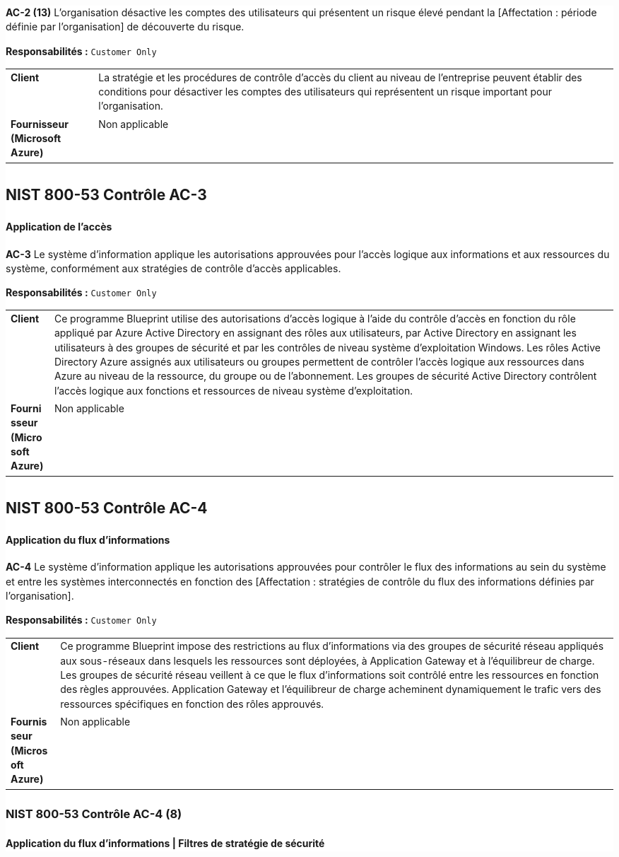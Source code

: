 **AC-2 (13)** L’organisation désactive les comptes des utilisateurs qui présentent un risque élevé pendant la [Affectation : période définie par l’organisation] de découverte du risque.

**Responsabilités :** `Customer Only`

|||
|---|---|
| **Client** | La stratégie et les procédures de contrôle d’accès du client au niveau de l’entreprise peuvent établir des conditions pour désactiver les comptes des utilisateurs qui représentent un risque important pour l’organisation. |
| **Fournisseur (Microsoft Azure)** | Non applicable |


 ## <a name="nist-800-53-control-ac-3"></a>NIST 800-53 Contrôle AC-3

#### <a name="access-enforcement"></a>Application de l’accès

**AC-3** Le système d’information applique les autorisations approuvées pour l’accès logique aux informations et aux ressources du système, conformément aux stratégies de contrôle d’accès applicables.

**Responsabilités :** `Customer Only`

|||
|---|---|
| **Client** | Ce programme Blueprint utilise des autorisations d’accès logique à l’aide du contrôle d’accès en fonction du rôle appliqué par Azure Active Directory en assignant des rôles aux utilisateurs, par Active Directory en assignant les utilisateurs à des groupes de sécurité et par les contrôles de niveau système d’exploitation Windows. Les rôles Active Directory Azure assignés aux utilisateurs ou groupes permettent de contrôler l’accès logique aux ressources dans Azure au niveau de la ressource, du groupe ou de l’abonnement. Les groupes de sécurité Active Directory contrôlent l’accès logique aux fonctions et ressources de niveau système d’exploitation. |
| **Fournisseur (Microsoft Azure)** | Non applicable |


 ## <a name="nist-800-53-control-ac-4"></a>NIST 800-53 Contrôle AC-4

#### <a name="information-flow-enforcement"></a>Application du flux d’informations

**AC-4** Le système d’information applique les autorisations approuvées pour contrôler le flux des informations au sein du système et entre les systèmes interconnectés en fonction des [Affectation : stratégies de contrôle du flux des informations définies par l’organisation].

**Responsabilités :** `Customer Only`

|||
|---|---|
| **Client** | Ce programme Blueprint impose des restrictions au flux d’informations via des groupes de sécurité réseau appliqués aux sous-réseaux dans lesquels les ressources sont déployées, à Application Gateway et à l’équilibreur de charge. Les groupes de sécurité réseau veillent à ce que le flux d’informations soit contrôlé entre les ressources en fonction des règles approuvées. Application Gateway et l’équilibreur de charge acheminent dynamiquement le trafic vers des ressources spécifiques en fonction des rôles approuvés. |
| **Fournisseur (Microsoft Azure)** | Non applicable |


 ### <a name="nist-800-53-control-ac-4-8"></a>NIST 800-53 Contrôle AC-4 (8)

#### <a name="information-flow-enforcement--security-policy-filters"></a>Application du flux d’informations | Filtres de stratégie de sécurité
